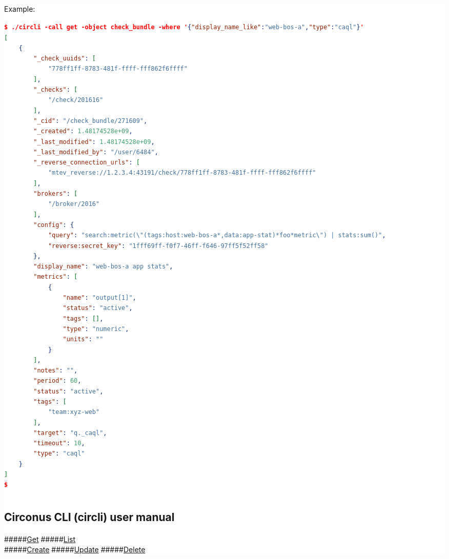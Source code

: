 Example:
```json
$ ./circli -call get -object check_bundle -where '{"display_name_like":"web-bos-a","type":"caql"}'
[
	{
		"_check_uuids": [
			"778ff1ff-8783-481f-ffff-fff862f6ffff"
		],
		"_checks": [
			"/check/201616"
		],
		"_cid": "/check_bundle/271609",
		"_created": 1.48174528e+09,
		"_last_modified": 1.48174528e+09,
		"_last_modified_by": "/user/6484",
		"_reverse_connection_urls": [
			"mtev_reverse://1.2.3.4:43191/check/778ff1ff-8783-481f-ffff-fff862f6ffff"
		],
		"brokers": [
			"/broker/2016"
		],
		"config": {
			"query": "search:metric(\"(tags:host:web-bos-a*,data:app-stat)*foo*metric\") | stats:sum()",
			"reverse:secret_key": "1fff69ff-f0f7-46ff-f646-97ff5f52ff58"
		},
		"display_name": "web-bos-a app stats",
		"metrics": [
			{
				"name": "output[1]",
				"status": "active",
				"tags": [],
				"type": "numeric",
				"units": ""
			}
		],
		"notes": "",
		"period": 60,
		"status": "active",
		"tags": [
			"team:xyz-web"
		],
		"target": "q._caql",
		"timeout": 10,
		"type": "caql"
	}
]
$
```
#

## Circonus CLI (circli) user manual
#####[Get](https://github.com/misale/circonus-api-go#get-calls) 
#####[List](https://github.com/misale/circonus-api-go#list-calls)  
#####[Create](https://github.com/misale/circonus-api-go#create-calls)
#####[Update](https://github.com/misale/circonus-api-go#update-calls)
#####[Delete](https://github.com/misale/circonus-api-go#delete-calls) 
#
